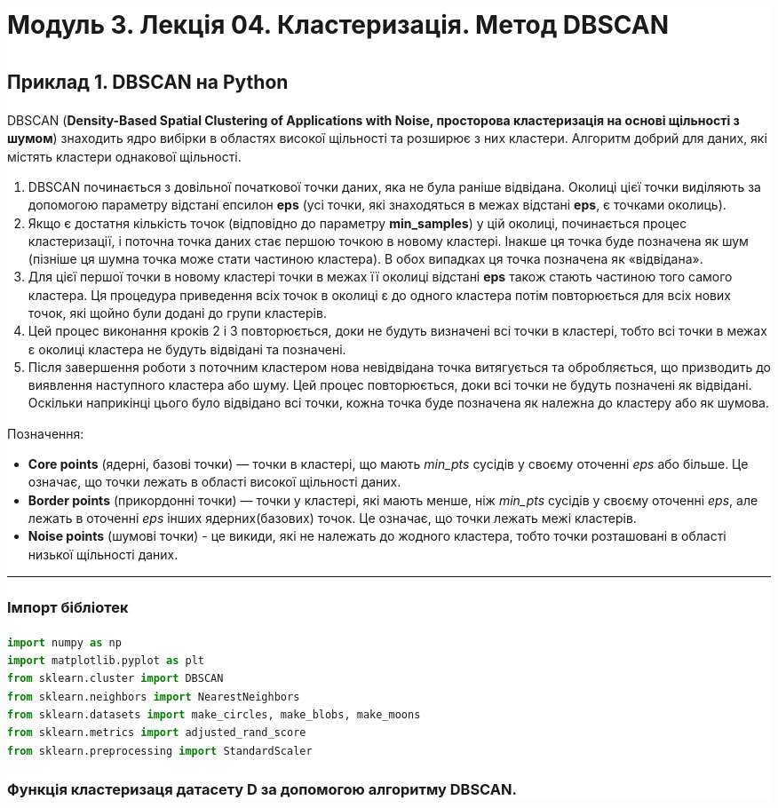 # Модуль 3. Лекція 04. Кластеризація. Метод DBSCAN

## Приклад 1. DBSCAN на Python

DBSCAN (__Density-Based Spatial Clustering of Applications with Noise, просторова кластеризація на основі щільності з шумом__) знаходить ядро вибірки в областях високої щільності та розширює з них кластери. Алгоритм добрий для даних, які містять кластери однакової щільності.

1. DBSCAN починається з довільної початкової точки даних, яка не була раніше відвідана. Околиці цієї точки виділяють за допомогою параметру відстані епсилон **eps** (усі точки, які знаходяться в межах відстані **eps**, є точками околиць).
2. Якщо є достатня кількість точок (відповідно до параметру **min_samples**) у цій околиці, починається процес кластеризації, і поточна точка даних стає першою точкою в новому кластері. Інакше ця точка буде позначена як шум (пізніше ця шумна точка може стати частиною кластера). В обох випадках ця точка позначена як «відвідана».
3. Для цієї першої точки в новому кластері точки в межах її околиці відстані **eps** також стають частиною того самого кластера. Ця процедура приведення всіх точок в околиці ε до одного кластера потім повторюється для всіх нових точок, які щойно були додані до групи кластерів.
4. Цей процес виконання  кроків 2 і 3 повторюється, доки не будуть визначені всі точки в кластері, тобто всі точки в межах ε околиці кластера не будуть відвідані та позначені.
5. Після завершення роботи з поточним кластером нова невідвідана точка витягується та обробляється, що призводить до виявлення наступного кластера або шуму. Цей процес повторюється, доки всі точки не будуть позначені як відвідані. Оскільки наприкінці цього було відвідано всі точки, кожна точка буде позначена як належна до кластеру або як шумова.

Позначення:
- **Core points** (ядерні, базові точки) — точки в кластері, що мають *min_pts* сусідів у своєму оточенні *eps* або більше. Це означає, що точки лежать в області високої щільності даних.
- **Border points** (прикордонні точки) — точки у кластері, які мають менше, ніж *min_pts* сусідів у своєму оточенні *eps*, але лежать в оточенні *eps* інших ядерних(базових) точок. Це означає, що точки лежать межі кластерів.
- **Noise points** (шумові точки) - це викиди, які не належать до жодного кластера, тобто точки розташовані в області низької щільності даних.
- ----------------

### Імпорт бібліотек


```python
import numpy as np
import matplotlib.pyplot as plt
from sklearn.cluster import DBSCAN
from sklearn.neighbors import NearestNeighbors
from sklearn.datasets import make_circles, make_blobs, make_moons
from sklearn.metrics import adjusted_rand_score
from sklearn.preprocessing import StandardScaler
```

### Функція кластеризаця датасету D за допомогою алгоритму DBSCAN.
